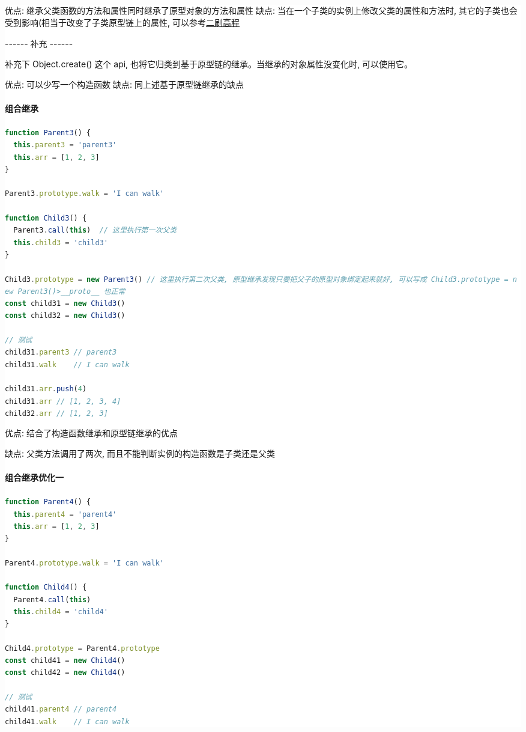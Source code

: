优点: 继承父类函数的方法和属性同时继承了原型对象的方法和属性
缺点: 当在一个子类的实例上修改父类的属性和方法时, 其它的子类也会受到影响(相当于改变了子类原型链上的属性, 可以参考[二刷高程](https://github.com/MuYunyun/blog/blob/master/BasicSkill/JavaScript/二刷高程.md)

------ 补充 ------

补充下 Object.create() 这个 api, 也将它归类到基于原型链的继承。当继承的对象属性没变化时, 可以使用它。

优点: 可以少写一个构造函数
缺点: 同上述基于原型链继承的缺点

#### 组合继承

```js
function Parent3() {
  this.parent3 = 'parent3'
  this.arr = [1, 2, 3]
}

Parent3.prototype.walk = 'I can walk'

function Child3() {
  Parent3.call(this)  // 这里执行第一次父类
  this.child3 = 'child3'
}

Child3.prototype = new Parent3() // 这里执行第二次父类, 原型继承发现只要把父子的原型对象绑定起来就好, 可以写成 Child3.prototype = new Parent3()>__proto__ 也正常
const child31 = new Child3()
const child32 = new Child3()

// 测试
child31.parent3 // parent3
child31.walk    // I can walk

child31.arr.push(4)
child31.arr // [1, 2, 3, 4]
child32.arr // [1, 2, 3]
```

优点: 结合了构造函数继承和原型链继承的优点

缺点: 父类方法调用了两次, 而且不能判断实例的构造函数是子类还是父类

#### 组合继承优化一

```js
function Parent4() {
  this.parent4 = 'parent4'
  this.arr = [1, 2, 3]
}

Parent4.prototype.walk = 'I can walk'

function Child4() {
  Parent4.call(this)
  this.child4 = 'child4'
}

Child4.prototype = Parent4.prototype
const child41 = new Child4()
const child42 = new Child4()

// 测试
child41.parent4 // parent4
child41.walk    // I can walk

```